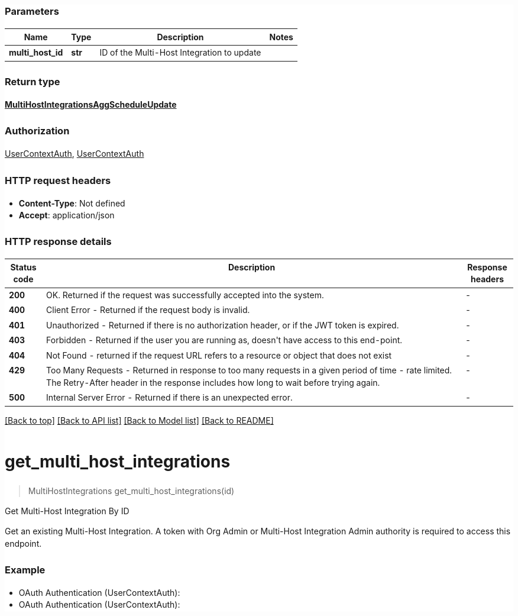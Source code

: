 

### Parameters


Name | Type | Description  | Notes
------------- | ------------- | ------------- | -------------
 **multi_host_id** | **str**| ID of the Multi-Host Integration to update | 

### Return type

[**MultiHostIntegrationsAggScheduleUpdate**](MultiHostIntegrationsAggScheduleUpdate.md)

### Authorization

[UserContextAuth](../README.md#UserContextAuth), [UserContextAuth](../README.md#UserContextAuth)

### HTTP request headers

 - **Content-Type**: Not defined
 - **Accept**: application/json

### HTTP response details

| Status code | Description | Response headers |
|-------------|-------------|------------------|
**200** | OK. Returned if the request was successfully accepted into the system. |  -  |
**400** | Client Error - Returned if the request body is invalid. |  -  |
**401** | Unauthorized - Returned if there is no authorization header, or if the JWT token is expired. |  -  |
**403** | Forbidden - Returned if the user you are running as, doesn&#39;t have access to this end-point. |  -  |
**404** | Not Found - returned if the request URL refers to a resource or object that does not exist |  -  |
**429** | Too Many Requests - Returned in response to too many requests in a given period of time - rate limited. The Retry-After header in the response includes how long to wait before trying again. |  -  |
**500** | Internal Server Error - Returned if there is an unexpected error. |  -  |

[[Back to top]](#) [[Back to API list]](../README.md#documentation-for-api-endpoints) [[Back to Model list]](../README.md#documentation-for-models) [[Back to README]](../README.md)

# **get_multi_host_integrations**
> MultiHostIntegrations get_multi_host_integrations(id)

Get Multi-Host Integration By ID

Get an existing Multi-Host Integration.   A token with Org Admin or Multi-Host Integration Admin authority is required to access this endpoint.

### Example

* OAuth Authentication (UserContextAuth):
* OAuth Authentication (UserContextAuth):
